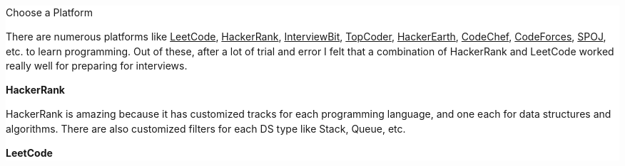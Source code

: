 ### 

<span class="text-4505230f--HeadingH400-686c0942--textContentFamily-49a318e1"><span data-key="3d68000671764df59246fa5e2225f287"><span data-offset-key="3d68000671764df59246fa5e2225f287:0">Choose a Platform</span></span></span>

<span class="text-4505230f--TextH400-3033861f--textContentFamily-49a318e1"><span data-key="b744c47466f44b68a2c248a47c3723eb"><span data-offset-key="b744c47466f44b68a2c248a47c3723eb:0">There are numerous platforms like </span></span><a href="https://leetcode.com/" class="link-a079aa82--primary-53a25e66--link-faf6c434"><span data-key="5157b6f5b9dc48f4a44fa187fe5e110c"><span data-offset-key="5157b6f5b9dc48f4a44fa187fe5e110c:0">LeetCode</span></span></a><span data-key="a59bb29d4e534a93baab9e82ce92389d"><span data-offset-key="a59bb29d4e534a93baab9e82ce92389d:0">, </span></span><a href="https://www.hackerrank.com/" class="link-a079aa82--primary-53a25e66--link-faf6c434"><span data-key="45c46d29a0a1493da5403f88203205b5"><span data-offset-key="45c46d29a0a1493da5403f88203205b5:0">HackerRank</span></span></a><span data-key="8f2b5828dca3436cb0e9b28883067e9e"><span data-offset-key="8f2b5828dca3436cb0e9b28883067e9e:0">, </span></span><a href="https://www.interviewbit.com/" class="link-a079aa82--primary-53a25e66--link-faf6c434"><span data-key="ab01299712424aec962a22a7061d96ce"><span data-offset-key="ab01299712424aec962a22a7061d96ce:0">InterviewBit</span></span></a><span data-key="1f0bf16bf84a43cea99bf87a5618aa24"><span data-offset-key="1f0bf16bf84a43cea99bf87a5618aa24:0">, </span></span><a href="https://www.topcoder.com/" class="link-a079aa82--primary-53a25e66--link-faf6c434"><span data-key="d0ecb096b01c40cd81e6c40c387acbcf"><span data-offset-key="d0ecb096b01c40cd81e6c40c387acbcf:0">TopCoder</span></span></a><span data-key="0475ea6cdc244e3cb57f7197f55d49e8"><span data-offset-key="0475ea6cdc244e3cb57f7197f55d49e8:0">, </span></span><a href="https://www.hackerearth.com/" class="link-a079aa82--primary-53a25e66--link-faf6c434"><span data-key="b9c6f9e76c104e39b5865f87621777f3"><span data-offset-key="b9c6f9e76c104e39b5865f87621777f3:0">HackerEarth</span></span></a><span data-key="e812023b2a3146c4a96e2ec5937eb517"><span data-offset-key="e812023b2a3146c4a96e2ec5937eb517:0">, </span></span><a href="https://www.codechef.com/" class="link-a079aa82--primary-53a25e66--link-faf6c434"><span data-key="f4897a65e95448488897e68b7fd1c473"><span data-offset-key="f4897a65e95448488897e68b7fd1c473:0">CodeChef</span></span></a><span data-key="058cc38a88da4056b7fc43d2dcd090fc"><span data-offset-key="058cc38a88da4056b7fc43d2dcd090fc:0">, </span></span><a href="https://codeforces.com/" class="link-a079aa82--primary-53a25e66--link-faf6c434"><span data-key="375ab4b3810f4511a166a22f7152f5a2"><span data-offset-key="375ab4b3810f4511a166a22f7152f5a2:0">CodeForces</span></span></a><span data-key="7c4c7cf0ab4f44fd93d1eee1b302ca2e"><span data-offset-key="7c4c7cf0ab4f44fd93d1eee1b302ca2e:0">, </span></span><a href="https://www.spoj.com/" class="link-a079aa82--primary-53a25e66--link-faf6c434"><span data-key="3d6c5747db9e44ef8cdfd33a9acef6ab"><span data-offset-key="3d6c5747db9e44ef8cdfd33a9acef6ab:0">SPOJ</span></span></a><span data-key="a959b06c714543c79f11eb713291a202"><span data-offset-key="a959b06c714543c79f11eb713291a202:0">, etc. to learn programming. Out of these, after a lot of trial and error I felt that a combination of HackerRank and LeetCode worked really well for preparing for interviews.</span></span></span>

<span class="text-4505230f--TextH400-3033861f--textContentFamily-49a318e1"><span data-key="4fccf4a3db1340d691a581e23606df64"><span data-offset-key="4fccf4a3db1340d691a581e23606df64:0">**HackerRank**</span></span></span>

<span class="text-4505230f--TextH400-3033861f--textContentFamily-49a318e1"><span data-key="01cfa016f3aa40cba8965432929b8778"><span data-offset-key="01cfa016f3aa40cba8965432929b8778:0">HackerRank is amazing because it has customized tracks for each programming language, and one each for data structures and algorithms. There are also customized filters for each DS type like Stack, Queue, etc.</span></span></span>

<span class="text-4505230f--TextH400-3033861f--textContentFamily-49a318e1"><span data-key="b8ed33a2fad74ffb98c5046217783440"><span data-offset-key="b8ed33a2fad74ffb98c5046217783440:0">**LeetCode**</span></span></span>
